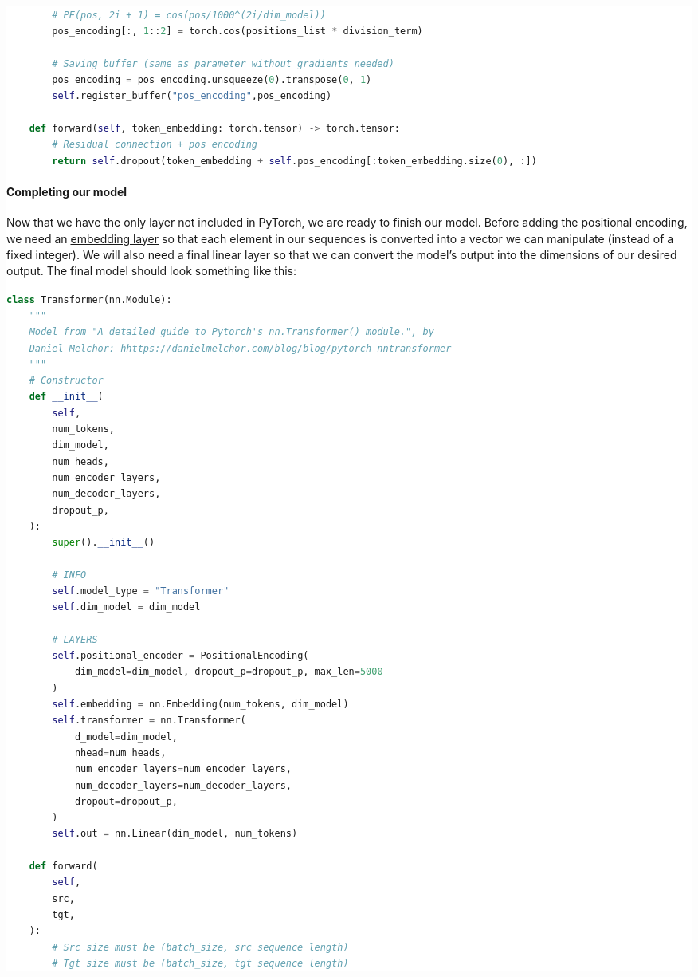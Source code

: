 ```python
        # PE(pos, 2i + 1) = cos(pos/1000^(2i/dim_model))
        pos_encoding[:, 1::2] = torch.cos(positions_list * division_term)

        # Saving buffer (same as parameter without gradients needed)
        pos_encoding = pos_encoding.unsqueeze(0).transpose(0, 1)
        self.register_buffer("pos_encoding",pos_encoding)

    def forward(self, token_embedding: torch.tensor) -> torch.tensor:
        # Residual connection + pos encoding
        return self.dropout(token_embedding + self.pos_encoding[:token_embedding.size(0), :])
```

#### Completing our model

Now that we have the only layer not included in PyTorch, we are ready to finish our model. Before adding the positional encoding, we need an [embedding layer](https://pytorch.org/docs/stable/generated/torch.nn.Embedding.html) so that each element in our sequences is converted into a vector we can manipulate (instead of a fixed integer). We will also need a final linear layer so that we can convert the model’s output into the dimensions of our desired output. The final model should look something like this:

```python
class Transformer(nn.Module):
    """
    Model from "A detailed guide to Pytorch's nn.Transformer() module.", by
    Daniel Melchor: hhttps://danielmelchor.com/blog/blog/pytorch-nntransformer
    """
    # Constructor
    def __init__(
        self,
        num_tokens,
        dim_model,
        num_heads,
        num_encoder_layers,
        num_decoder_layers,
        dropout_p,
    ):
        super().__init__()

        # INFO
        self.model_type = "Transformer"
        self.dim_model = dim_model

        # LAYERS
        self.positional_encoder = PositionalEncoding(
            dim_model=dim_model, dropout_p=dropout_p, max_len=5000
        )
        self.embedding = nn.Embedding(num_tokens, dim_model)
        self.transformer = nn.Transformer(
            d_model=dim_model,
            nhead=num_heads,
            num_encoder_layers=num_encoder_layers,
            num_decoder_layers=num_decoder_layers,
            dropout=dropout_p,
        )
        self.out = nn.Linear(dim_model, num_tokens)

    def forward(
        self,
        src,
        tgt,
    ):
        # Src size must be (batch_size, src sequence length)
        # Tgt size must be (batch_size, tgt sequence length)
```